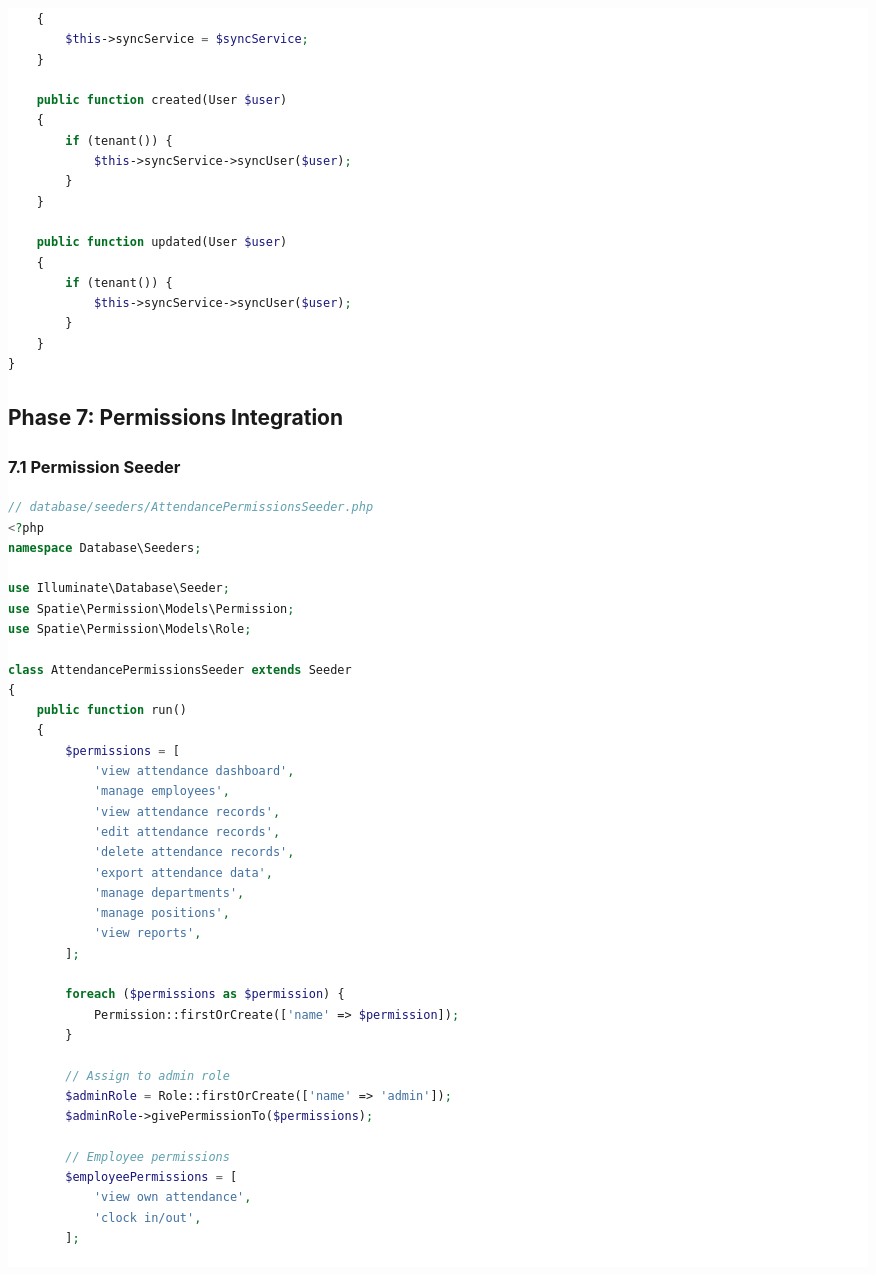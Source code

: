 ```php
    {
        $this->syncService = $syncService;
    }
    
    public function created(User $user)
    {
        if (tenant()) {
            $this->syncService->syncUser($user);
        }
    }
    
    public function updated(User $user)
    {
        if (tenant()) {
            $this->syncService->syncUser($user);
        }
    }
}
```

## Phase 7: Permissions Integration

### 7.1 Permission Seeder
```php
// database/seeders/AttendancePermissionsSeeder.php
<?php
namespace Database\Seeders;

use Illuminate\Database\Seeder;
use Spatie\Permission\Models\Permission;
use Spatie\Permission\Models\Role;

class AttendancePermissionsSeeder extends Seeder
{
    public function run()
    {
        $permissions = [
            'view attendance dashboard',
            'manage employees',
            'view attendance records',
            'edit attendance records',
            'delete attendance records',
            'export attendance data',
            'manage departments',
            'manage positions',
            'view reports',
        ];
        
        foreach ($permissions as $permission) {
            Permission::firstOrCreate(['name' => $permission]);
        }
        
        // Assign to admin role
        $adminRole = Role::firstOrCreate(['name' => 'admin']);
        $adminRole->givePermissionTo($permissions);
        
        // Employee permissions
        $employeePermissions = [
            'view own attendance',
            'clock in/out',
        ];
        
```
